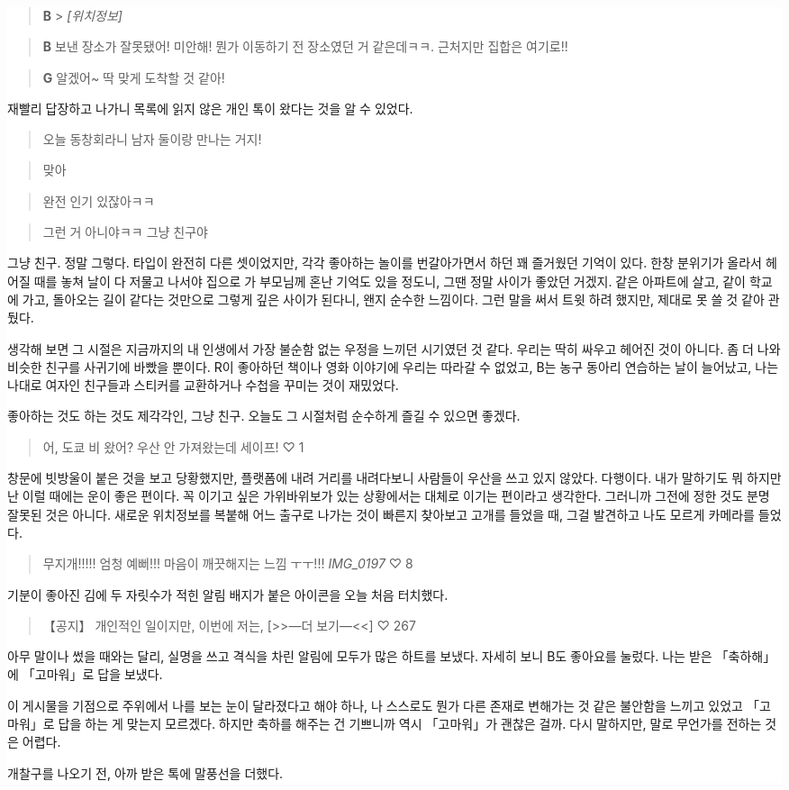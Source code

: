 > **B** > _[위치정보]_

> **B**
> 보낸 장소가 잘못됐어! 미안해!
> 뭔가 이동하기 전 장소였던 거 같은데ㅋㅋ.
> 근처지만 집합은 여기로!!

> **G**
> 알겠어~
> 딱 맞게 도착할 것 같아!

재빨리 답장하고 나가니 목록에 읽지 않은 개인 톡이 왔다는 것을 알 수 있었다.

> 오늘 동창회라니 남자 둘이랑 만나는 거지!

> 맞아

> 완전 인기 있잖아ㅋㅋ

> 그런 거 아니야ㅋㅋ
> 그냥 친구야

그냥 친구. 정말 그렇다. 타입이 완전히 다른 셋이었지만, 각각 좋아하는 놀이를 번갈아가면서 하던 꽤 즐거웠던 기억이 있다. 한창 분위기가 올라서 헤어질 때를 놓쳐 날이 다 저물고 나서야 집으로 가 부모님께 혼난 기억도 있을 정도니, 그땐 정말 사이가 좋았던 거겠지. 같은 아파트에 살고, 같이 학교에 가고, 돌아오는 길이 같다는 것만으로 그렇게 깊은 사이가 된다니, 왠지 순수한 느낌이다. 그런 말을 써서 트윗 하려 했지만, 제대로 못 쓸 것 같아 관뒀다.

생각해 보면 그 시절은 지금까지의 내 인생에서 가장 불순함 없는 우정을 느끼던 시기였던 것 같다. 우리는 딱히 싸우고 헤어진 것이 아니다. 좀 더 나와 비슷한 친구를 사귀기에 바빴을 뿐이다. R이 좋아하던 책이나 영화 이야기에 우리는 따라갈 수 없었고, B는 농구 동아리 연습하는 날이 늘어났고, 나는 나대로 여자인 친구들과 스티커를 교환하거나 수첩을 꾸미는 것이 재밌었다.

좋아하는 것도 하는 것도 제각각인, 그냥 친구. 오늘도 그 시절처럼 순수하게 즐길 수 있으면 좋겠다.

> 어, 도쿄 비 왔어?
> 우산 안 가져왔는데 세이프!
> ♡ 1

창문에 빗방울이 붙은 것을 보고 당황했지만, 플랫폼에 내려 거리를 내려다보니 사람들이 우산을 쓰고 있지 않았다. 다행이다. 내가 말하기도 뭐 하지만 난 이럴 때에는 운이 좋은 편이다. 꼭 이기고 싶은 가위바위보가 있는 상황에서는 대체로 이기는 편이라고 생각한다. 그러니까 그전에 정한 것도 분명 잘못된 것은 아니다. 새로운 위치정보를 복붙해 어느 출구로 나가는 것이 빠른지 찾아보고 고개를 들었을 때, 그걸 발견하고 나도 모르게 카메라를 들었다.

> 무지개!!!!!
> 엄청 예뻐!!!
> 마음이 깨끗해지는 느낌 ㅜㅜ!!!
> _IMG_0197_
> ♡ 8

기분이 좋아진 김에 두 자릿수가 적힌 알림 배지가 붙은 아이콘을 오늘 처음 터치했다.

> 【공지】
> 개인적인 일이지만, 이번에 저는,
> [>>―더 보기―<<]
> ♡ 267

아무 말이나 썼을 때와는 달리, 실명을 쓰고 격식을 차린 알림에 모두가 많은 하트를 보냈다. 자세히 보니 B도 좋아요를 눌렀다. 나는 받은 「축하해」에 「고마워」로 답을 보냈다.

이 게시물을 기점으로 주위에서 나를 보는 눈이 달라졌다고 해야 하나, 나 스스로도 뭔가 다른 존재로 변해가는 것 같은 불안함을 느끼고 있었고 「고마워」로 답을 하는 게 맞는지 모르겠다. 하지만 축하를 해주는 건 기쁘니까 역시 「고마워」가 괜찮은 걸까. 다시 말하지만, 말로 무언가를 전하는 것은 어렵다.

개찰구를 나오기 전, 아까 받은 톡에 말풍선을 더했다.
